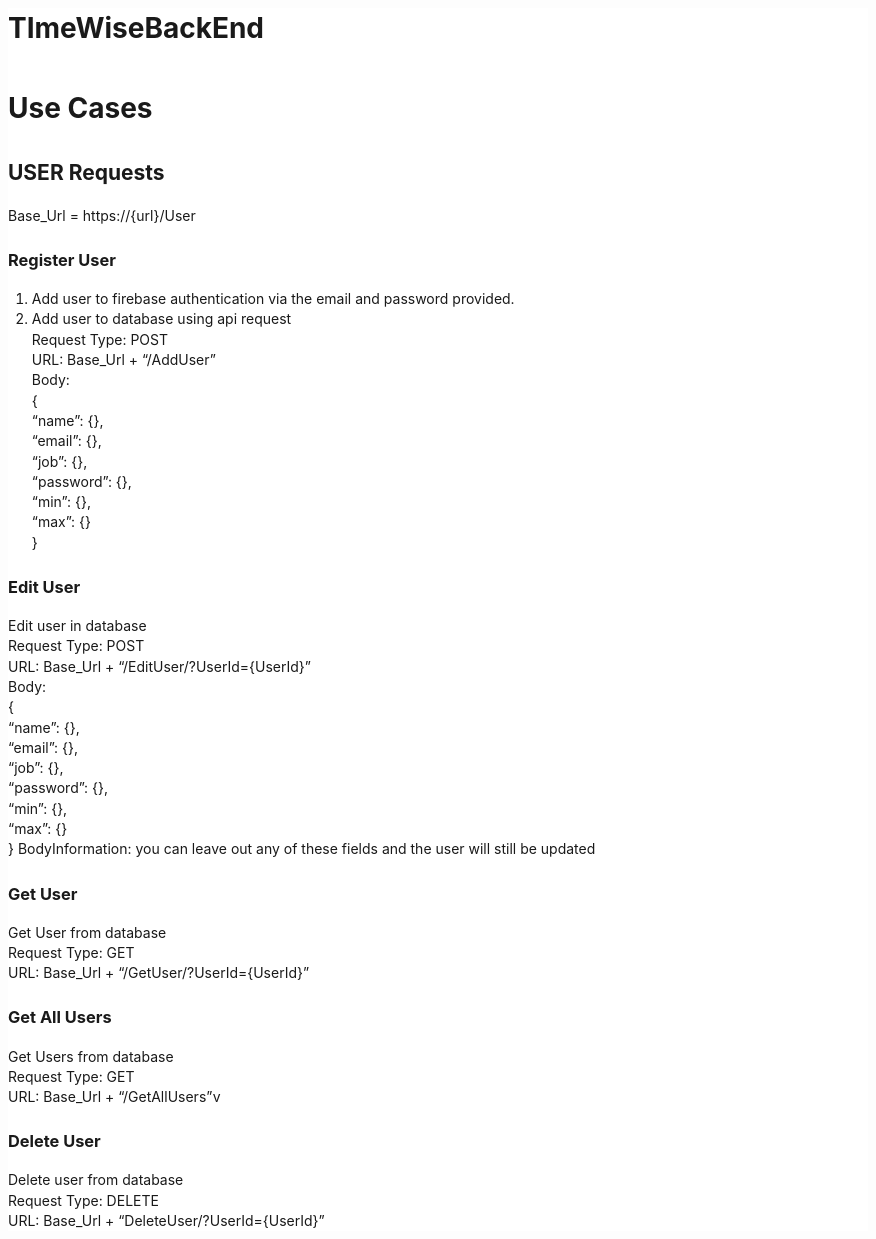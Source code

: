 # TImeWiseBackEnd

# Use Cases

## USER Requests
Base_Url = https://{url}/User
### Register User
1.	Add user to firebase authentication via the email and password provided.
2.	Add user to database using api request <br>
Request Type: POST <br>
URL: Base_Url + “/AddUser” <br>
Body: <br> 
{ <br> 
	“name”: {}, <br> 
	“email”: {}, <br> 
	“job”: {}, <br>
	“password”: {}, <br> 
	“min”: {}, <br> 
	“max”: {} <br>
}
### Edit User
Edit user in database <br>
Request Type: POST <br>
URL: Base_Url + “/EditUser/?UserId={UserId}” <br>
Body: <br>
{ <br>
	“name”: {}, <br>
	“email”: {}, <br>
	“job”: {}, <br>
	“password”: {}, <br>
	“min”: {}, <br>
	“max”: {} <br>
}
BodyInformation: you can leave out any of these fields and the user will still be updated <br>

### Get User
Get User from database <br>
Request Type: GET <br>
URL: Base_Url + “/GetUser/?UserId={UserId}” <br>
### Get All Users
Get Users from database <br>
Request Type: GET <br>
URL: Base_Url + “/GetAllUsers”v
### Delete User
Delete user from database  <br>
Request Type: DELETE <br>
URL: Base_Url + “DeleteUser/?UserId={UserId}” <br>
